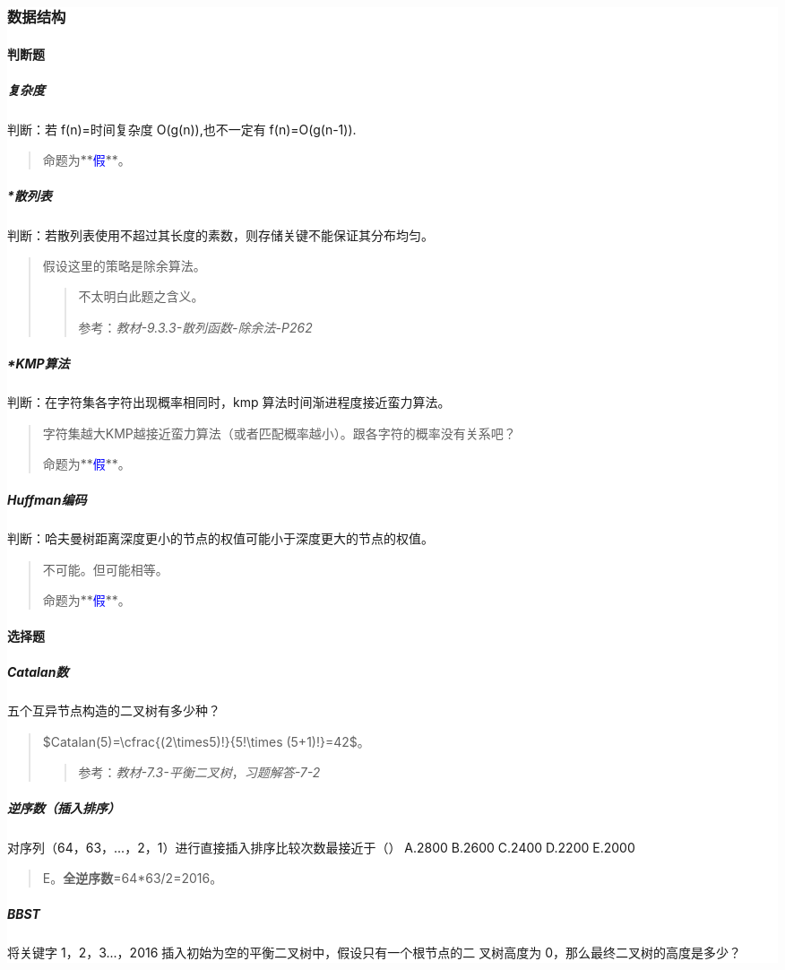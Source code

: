 ### 数据结构

#### 判断题

##### 复杂度

判断：若 f(n)=时间复杂度 O(g(n)),也不一定有 f(n)=O(g(n-1)).

> 命题为**<font color=blue>假</font>**。

##### *散列表

判断：若散列表使用不超过其长度的素数，则存储关键不能保证其分布均匀。

> 假设这里的策略是除余算法。
>
> > 不太明白此题之含义。
> >
> > 参考：*教材-9.3.3-散列函数-除余法-P262*

##### *KMP算法

判断：在字符集各字符出现概率相同时，kmp 算法时间渐进程度接近蛮力算法。

> 字符集越大KMP越接近蛮力算法（或者匹配概率越小）。跟各字符的概率没有关系吧？
>
> 命题为**<font color=blue>假</font>**。

##### Huffman编码

判断：哈夫曼树距离深度更小的节点的权值可能小于深度更大的节点的权值。

> 不可能。但可能相等。
>
> 命题为**<font color=blue>假</font>**。

#### 选择题

##### Catalan数

五个互异节点构造的二叉树有多少种？

> $Catalan(5)=\cfrac{(2\times5)!}{5!\times (5+1)!}=42$。
>
> > 参考：*教材-7.3-平衡二叉树*，*习题解答-7-2*

##### 逆序数（插入排序）

对序列（64，63，...，2，1）进行直接插入排序比较次数最接近于（）
A.2800 B.2600 C.2400 D.2200 E.2000

> E。**全逆序数**=64*63/2=2016。

##### BBST

将关键字 1，2，3...，2016 插入初始为空的平衡二叉树中，假设只有一个根节点的二
叉树高度为 0，那么最终二叉树的高度是多少？
